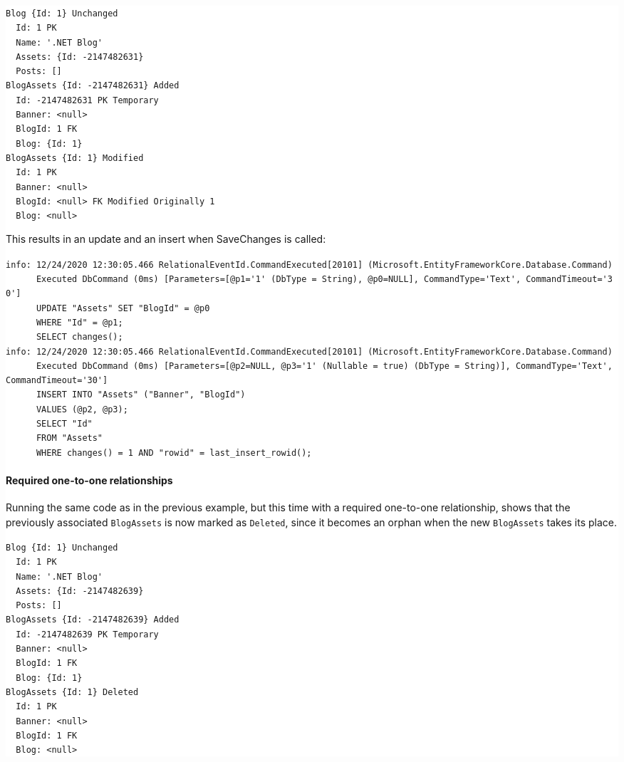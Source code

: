 ```
Blog {Id: 1} Unchanged
  Id: 1 PK
  Name: '.NET Blog'
  Assets: {Id: -2147482631}
  Posts: []
BlogAssets {Id: -2147482631} Added
  Id: -2147482631 PK Temporary
  Banner: <null>
  BlogId: 1 FK
  Blog: {Id: 1}
BlogAssets {Id: 1} Modified
  Id: 1 PK
  Banner: <null>
  BlogId: <null> FK Modified Originally 1
  Blog: <null>
```

This results in an update and an insert when SaveChanges is called:

```
info: 12/24/2020 12:30:05.466 RelationalEventId.CommandExecuted[20101] (Microsoft.EntityFrameworkCore.Database.Command) 
      Executed DbCommand (0ms) [Parameters=[@p1='1' (DbType = String), @p0=NULL], CommandType='Text', CommandTimeout='30']
      UPDATE "Assets" SET "BlogId" = @p0
      WHERE "Id" = @p1;
      SELECT changes();
info: 12/24/2020 12:30:05.466 RelationalEventId.CommandExecuted[20101] (Microsoft.EntityFrameworkCore.Database.Command) 
      Executed DbCommand (0ms) [Parameters=[@p2=NULL, @p3='1' (Nullable = true) (DbType = String)], CommandType='Text', CommandTimeout='30']
      INSERT INTO "Assets" ("Banner", "BlogId")
      VALUES (@p2, @p3);
      SELECT "Id"
      FROM "Assets"
      WHERE changes() = 1 AND "rowid" = last_insert_rowid();
```

#### Required one-to-one relationships

Running the same code as in the previous example, but this time with a required one-to-one relationship, shows that the previously associated `BlogAssets` is now marked as `Deleted`, since it becomes an orphan when the new `BlogAssets` takes its place. 

```
Blog {Id: 1} Unchanged
  Id: 1 PK
  Name: '.NET Blog'
  Assets: {Id: -2147482639}
  Posts: []
BlogAssets {Id: -2147482639} Added
  Id: -2147482639 PK Temporary
  Banner: <null>
  BlogId: 1 FK
  Blog: {Id: 1}
BlogAssets {Id: 1} Deleted
  Id: 1 PK
  Banner: <null>
  BlogId: 1 FK
  Blog: <null>
```
